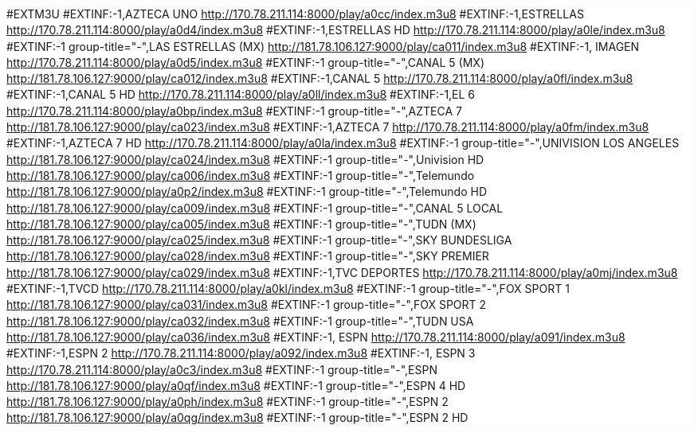 #EXTM3U
#EXTINF:-1,AZTECA UNO
http://170.78.211.114:8000/play/a0cc/index.m3u8
#EXTINF:-1,ESTRELLAS
http://170.78.211.114:8000/play/a0d4/index.m3u8
#EXTINF:-1,ESTRELLAS HD
http://170.78.211.114:8000/play/a0le/index.m3u8
#EXTINF:-1 group-title="-",LAS ESTRELLAS (MX)
http://181.78.106.127:9000/play/ca011/index.m3u8
#EXTINF:-1, IMAGEN
http://170.78.211.114:8000/play/a0d5/index.m3u8
#EXTINF:-1 group-title="-",CANAL 5 (MX)
http://181.78.106.127:9000/play/ca012/index.m3u8
#EXTINF:-1,CANAL 5
http://170.78.211.114:8000/play/a0fl/index.m3u8
#EXTINF:-1,CANAL 5 HD
http://170.78.211.114:8000/play/a0ll/index.m3u8
#EXTINF:-1,EL 6
http://170.78.211.114:8000/play/a0bp/index.m3u8
#EXTINF:-1 group-title="-",AZTECA 7
http://181.78.106.127:9000/play/ca023/index.m3u8
#EXTINF:-1,AZTECA 7
http://170.78.211.114:8000/play/a0fm/index.m3u8
#EXTINF:-1,AZTECA 7 HD
http://170.78.211.114:8000/play/a0la/index.m3u8
#EXTINF:-1 group-title="-",UNIVISION LOS ANGELES
http://181.78.106.127:9000/play/ca024/index.m3u8
#EXTINF:-1 group-title="-",Univision HD
http://181.78.106.127:9000/play/ca006/index.m3u8
#EXTINF:-1 group-title="-",Telemundo
http://181.78.106.127:9000/play/a0p2/index.m3u8
#EXTINF:-1 group-title="-",Telemundo HD
http://181.78.106.127:9000/play/ca009/index.m3u8
#EXTINF:-1 group-title="-",CANAL 5 LOCAL
http://181.78.106.127:9000/play/ca005/index.m3u8
#EXTINF:-1 group-title="-",TUDN (MX)
http://181.78.106.127:9000/play/ca025/index.m3u8
#EXTINF:-1 group-title="-",SKY BUNDESLIGA
http://181.78.106.127:9000/play/ca028/index.m3u8
#EXTINF:-1 group-title="-",SKY PREMIER
http://181.78.106.127:9000/play/ca029/index.m3u8
#EXTINF:-1,TVC DEPORTES
http://170.78.211.114:8000/play/a0mj/index.m3u8
#EXTINF:-1,TVCD
http://170.78.211.114:8000/play/a0kl/index.m3u8
#EXTINF:-1 group-title="-",FOX SPORT 1
http://181.78.106.127:9000/play/ca031/index.m3u8
#EXTINF:-1 group-title="-",FOX SPORT 2
http://181.78.106.127:9000/play/ca032/index.m3u8
#EXTINF:-1 group-title="-",TUDN USA
http://181.78.106.127:9000/play/ca036/index.m3u8
#EXTINF:-1, ESPN
http://170.78.211.114:8000/play/a091/index.m3u8
#EXTINF:-1,ESPN 2
http://170.78.211.114:8000/play/a092/index.m3u8
#EXTINF:-1, ESPN 3
http://170.78.211.114:8000/play/a0c3/index.m3u8
#EXTINF:-1 group-title="-",ESPN
http://181.78.106.127:9000/play/a0qf/index.m3u8
#EXTINF:-1 group-title="-",ESPN  4 HD
http://181.78.106.127:9000/play/a0ph/index.m3u8
#EXTINF:-1 group-title="-",ESPN 2
http://181.78.106.127:9000/play/a0qg/index.m3u8
#EXTINF:-1 group-title="-",ESPN 2 HD